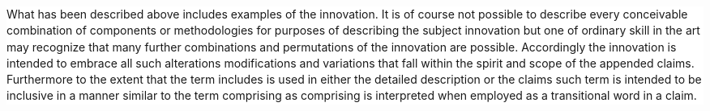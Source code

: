 What has been described above includes examples of the innovation. It is of course not possible to describe every conceivable combination of components or methodologies for purposes of describing the subject innovation but one of ordinary skill in the art may recognize that many further combinations and permutations of the innovation are possible. Accordingly the innovation is intended to embrace all such alterations modifications and variations that fall within the spirit and scope of the appended claims. Furthermore to the extent that the term includes is used in either the detailed description or the claims such term is intended to be inclusive in a manner similar to the term comprising as comprising is interpreted when employed as a transitional word in a claim.

